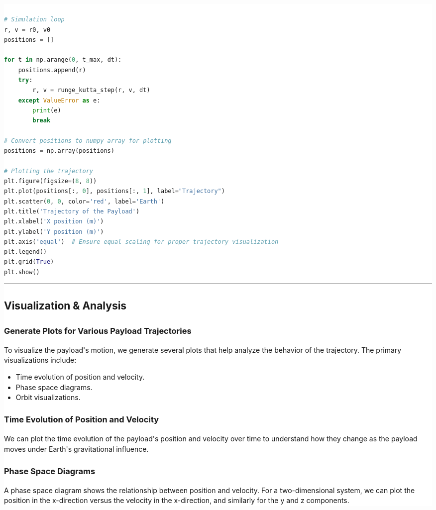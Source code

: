 ```python

# Simulation loop
r, v = r0, v0
positions = []

for t in np.arange(0, t_max, dt):
    positions.append(r)
    try:
        r, v = runge_kutta_step(r, v, dt)
    except ValueError as e:
        print(e)
        break

# Convert positions to numpy array for plotting
positions = np.array(positions)

# Plotting the trajectory
plt.figure(figsize=(8, 8))
plt.plot(positions[:, 0], positions[:, 1], label="Trajectory")
plt.scatter(0, 0, color='red', label='Earth')
plt.title('Trajectory of the Payload')
plt.xlabel('X position (m)')
plt.ylabel('Y position (m)')
plt.axis('equal')  # Ensure equal scaling for proper trajectory visualization
plt.legend()
plt.grid(True)
plt.show()
```
---

## Visualization & Analysis

### Generate Plots for Various Payload Trajectories

To visualize the payload's motion, we generate several plots that help analyze the behavior of the trajectory. The primary visualizations include:

- Time evolution of position and velocity.
- Phase space diagrams.
- Orbit visualizations.

### Time Evolution of Position and Velocity

We can plot the time evolution of the payload's position and velocity over time to understand how they change as the payload moves under Earth's gravitational influence. 

### Phase Space Diagrams

A phase space diagram shows the relationship between position and velocity. For a two-dimensional system, we can plot the position in the x-direction versus the velocity in the x-direction, and similarly for the y and z components.
